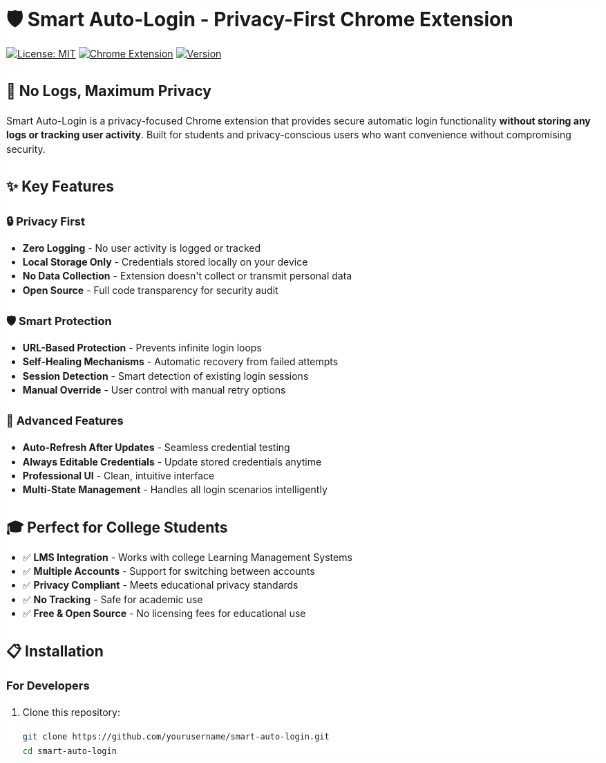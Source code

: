 # 🛡️ Smart Auto-Login - Privacy-First Chrome Extension

[![License: MIT](https://img.shields.io/badge/License-MIT-yellow.svg)](https://opensource.org/licenses/MIT)
[![Chrome Extension](https://img.shields.io/badge/Chrome-Extension-blue.svg)](https://chrome.google.com/webstore)
[![Version](https://img.shields.io/badge/Version-2.0.0-brightgreen.svg)](https://github.com/yourusername/smart-auto-login)

## 🎯 **No Logs, Maximum Privacy**

Smart Auto-Login is a privacy-focused Chrome extension that provides secure automatic login functionality **without storing any logs or tracking user activity**. Built for students and privacy-conscious users who want convenience without compromising security.

## ✨ **Key Features**

### 🔒 **Privacy First**
- **Zero Logging** - No user activity is logged or tracked
- **Local Storage Only** - Credentials stored locally on your device
- **No Data Collection** - Extension doesn't collect or transmit personal data
- **Open Source** - Full code transparency for security audit

### 🛡️ **Smart Protection**
- **URL-Based Protection** - Prevents infinite login loops
- **Self-Healing Mechanisms** - Automatic recovery from failed attempts
- **Session Detection** - Smart detection of existing login sessions
- **Manual Override** - User control with manual retry options

### 🚀 **Advanced Features**
- **Auto-Refresh After Updates** - Seamless credential testing
- **Always Editable Credentials** - Update stored credentials anytime
- **Professional UI** - Clean, intuitive interface
- **Multi-State Management** - Handles all login scenarios intelligently

## 🎓 **Perfect for College Students**

- ✅ **LMS Integration** - Works with college Learning Management Systems
- ✅ **Multiple Accounts** - Support for switching between accounts
- ✅ **Privacy Compliant** - Meets educational privacy standards
- ✅ **No Tracking** - Safe for academic use
- ✅ **Free & Open Source** - No licensing fees for educational use

## 📋 **Installation**

### **For Developers**
1. Clone this repository:
   ```bash
   git clone https://github.com/yourusername/smart-auto-login.git
   cd smart-auto-login
   ```

